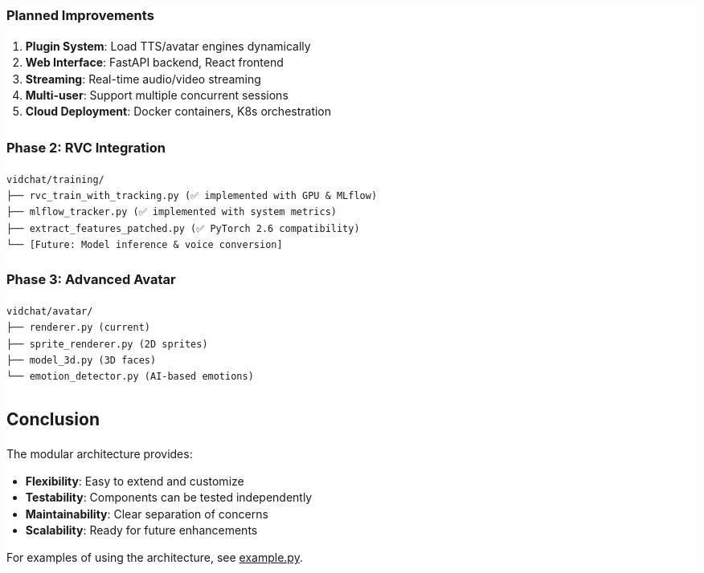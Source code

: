 ### Planned Improvements

1. **Plugin System**: Load TTS/avatar engines dynamically
2. **Web Interface**: FastAPI backend, React frontend
3. **Streaming**: Real-time audio/video streaming
4. **Multi-user**: Support multiple concurrent sessions
5. **Cloud Deployment**: Docker containers, K8s orchestration

### Phase 2: RVC Integration

```
vidchat/training/
├── rvc_train_with_tracking.py (✅ implemented with GPU & MLflow)
├── mlflow_tracker.py (✅ implemented with system metrics)
├── extract_features_patched.py (✅ PyTorch 2.6 compatibility)
└── [Future: Model inference & voice conversion]
```

### Phase 3: Advanced Avatar

```
vidchat/avatar/
├── renderer.py (current)
├── sprite_renderer.py (2D sprites)
├── model_3d.py (3D faces)
└── emotion_detector.py (AI-based emotions)
```

## Conclusion

The modular architecture provides:
- **Flexibility**: Easy to extend and customize
- **Testability**: Components can be tested independently
- **Maintainability**: Clear separation of concerns
- **Scalability**: Ready for future enhancements

For examples of using the architecture, see [example.py](example.py).
